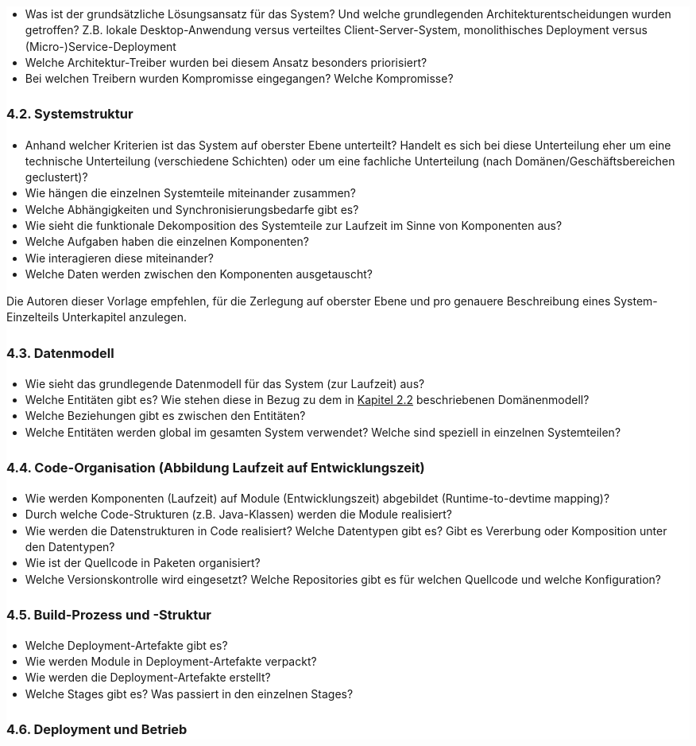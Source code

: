 - Was ist der grundsätzliche Lösungsansatz für das System? Und welche grundlegenden Architekturentscheidungen wurden getroffen? Z.B. lokale Desktop-Anwendung versus verteiltes Client-Server-System, monolithisches Deployment versus (Micro-)Service-Deployment
- Welche Architektur-Treiber wurden bei diesem Ansatz besonders priorisiert?
- Bei welchen Treibern wurden Kompromisse eingegangen? Welche Kompromisse?

### 4.2. Systemstruktur

- Anhand welcher Kriterien ist das System auf oberster Ebene unterteilt? Handelt es sich bei diese Unterteilung eher um eine technische Unterteilung (verschiedene Schichten) oder um eine fachliche Unterteilung (nach Domänen/Geschäftsbereichen geclustert)?
- Wie hängen die einzelnen Systemteile miteinander zusammen?
- Welche Abhängigkeiten und Synchronisierungsbedarfe gibt es?
- Wie sieht die funktionale Dekomposition des Systemteile zur Laufzeit im Sinne von Komponenten aus?
- Welche Aufgaben haben die einzelnen Komponenten?
- Wie interagieren diese miteinander?
- Welche Daten werden zwischen den Komponenten ausgetauscht?

Die Autoren dieser Vorlage empfehlen, für die Zerlegung auf oberster Ebene und pro genauere Beschreibung eines System-Einzelteils Unterkapitel anzulegen.

### 4.3. Datenmodell

- Wie sieht das grundlegende Datenmodell für das System (zur Laufzeit) aus?
- Welche Entitäten gibt es? Wie stehen diese in Bezug zu dem in [Kapitel 2.2](#22-domänenmodell) beschriebenen Domänenmodell?
- Welche Beziehungen gibt es zwischen den Entitäten?
- Welche Entitäten werden global im gesamten System verwendet? Welche sind speziell in einzelnen Systemteilen?

### 4.4. Code-Organisation (Abbildung Laufzeit auf Entwicklungszeit)

- Wie werden Komponenten (Laufzeit) auf Module (Entwicklungszeit) abgebildet (Runtime-to-devtime mapping)?
- Durch welche Code-Strukturen (z.B. Java-Klassen) werden die Module realisiert?
- Wie werden die Datenstrukturen in Code realisiert? Welche Datentypen gibt es? Gibt es Vererbung oder Komposition unter den Datentypen?
- Wie ist der Quellcode in Paketen organisiert?
- Welche Versionskontrolle wird eingesetzt? Welche Repositories gibt es für welchen Quellcode und welche Konfiguration?

### 4.5. Build-Prozess und -Struktur

- Welche Deployment-Artefakte gibt es?
- Wie werden Module in Deployment-Artefakte verpackt?
- Wie werden die Deployment-Artefakte erstellt?
- Welche Stages gibt es? Was passiert in den einzelnen Stages?

### 4.6. Deployment und Betrieb
